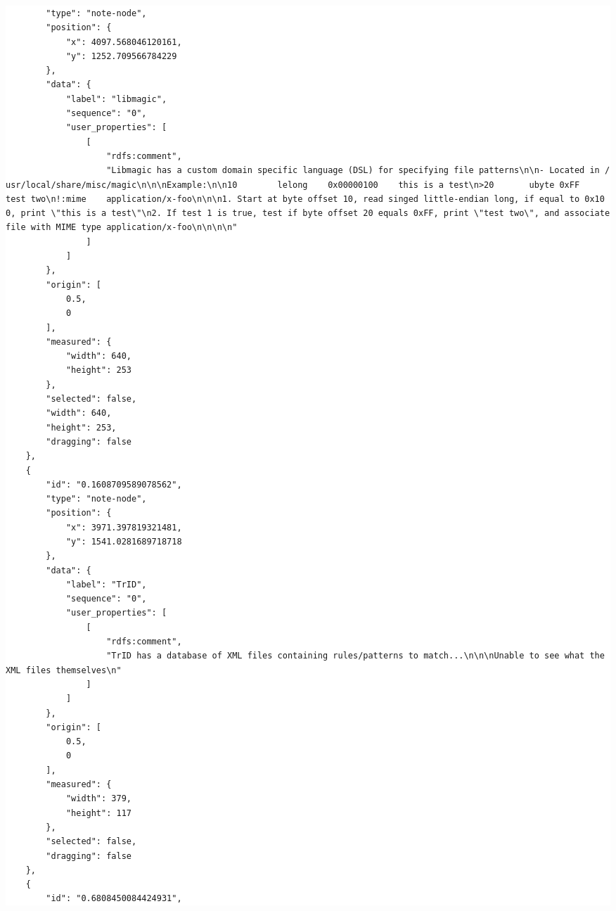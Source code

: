             "type": "note-node",
            "position": {
                "x": 4097.568046120161,
                "y": 1252.709566784229
            },
            "data": {
                "label": "libmagic",
                "sequence": "0",
                "user_properties": [
                    [
                        "rdfs:comment",
                        "Libmagic has a custom domain specific language (DSL) for specifying file patterns\n\n- Located in /usr/local/share/misc/magic\n\n\nExample:\n\n10        lelong    0x00000100    this is a test\n>20       ubyte 0xFF       test two\n!:mime    application/x-foo\n\n\n1. Start at byte offset 10, read singed little-endian long, if equal to 0x100, print \"this is a test\"\n2. If test 1 is true, test if byte offset 20 equals 0xFF, print \"test two\", and associate file with MIME type application/x-foo\n\n\n\n"
                    ]
                ]
            },
            "origin": [
                0.5,
                0
            ],
            "measured": {
                "width": 640,
                "height": 253
            },
            "selected": false,
            "width": 640,
            "height": 253,
            "dragging": false
        },
        {
            "id": "0.1608709589078562",
            "type": "note-node",
            "position": {
                "x": 3971.397819321481,
                "y": 1541.0281689718718
            },
            "data": {
                "label": "TrID",
                "sequence": "0",
                "user_properties": [
                    [
                        "rdfs:comment",
                        "TrID has a database of XML files containing rules/patterns to match...\n\n\nUnable to see what the XML files themselves\n"
                    ]
                ]
            },
            "origin": [
                0.5,
                0
            ],
            "measured": {
                "width": 379,
                "height": 117
            },
            "selected": false,
            "dragging": false
        },
        {
            "id": "0.6808450084424931",